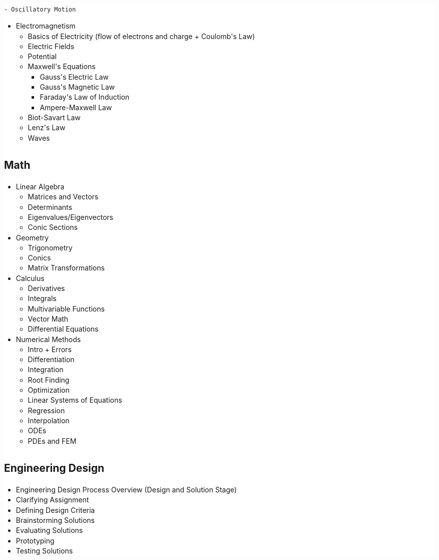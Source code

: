     - Oscillatory Motion
- Electromagnetism
    - Basics of Electricity (flow of electrons and charge + Coulomb's Law)
    - Electric Fields
    - Potential
    - Maxwell's Equations
        - Gauss's Electric Law
        - Gauss's Magnetic Law
        - Faraday's Law of Induction
        - Ampere-Maxwell Law
    - Biot-Savart Law
    - Lenz's Law
    - Waves

## Math
- Linear Algebra
    - Matrices and Vectors
    - Determinants
    - Eigenvalues/Eigenvectors
    - Conic Sections
- Geometry
    - Trigonometry
    - Conics
    - Matrix Transformations
- Calculus
    - Derivatives
    - Integrals
    - Multivariable Functions
    - Vector Math
    - Differential Equations
- Numerical Methods
    - Intro + Errors
    - Differentiation
    - Integration
    - Root Finding
    - Optimization
    - Linear Systems of Equations
    - Regression
    - Interpolation
    - ODEs
    - PDEs and FEM

## Engineering Design
- Engineering Design Process Overview (Design and Solution Stage)
- Clarifying Assignment
- Defining Design Criteria
- Brainstorming Solutions
- Evaluating Solutions
- Prototyping
- Testing Solutions
